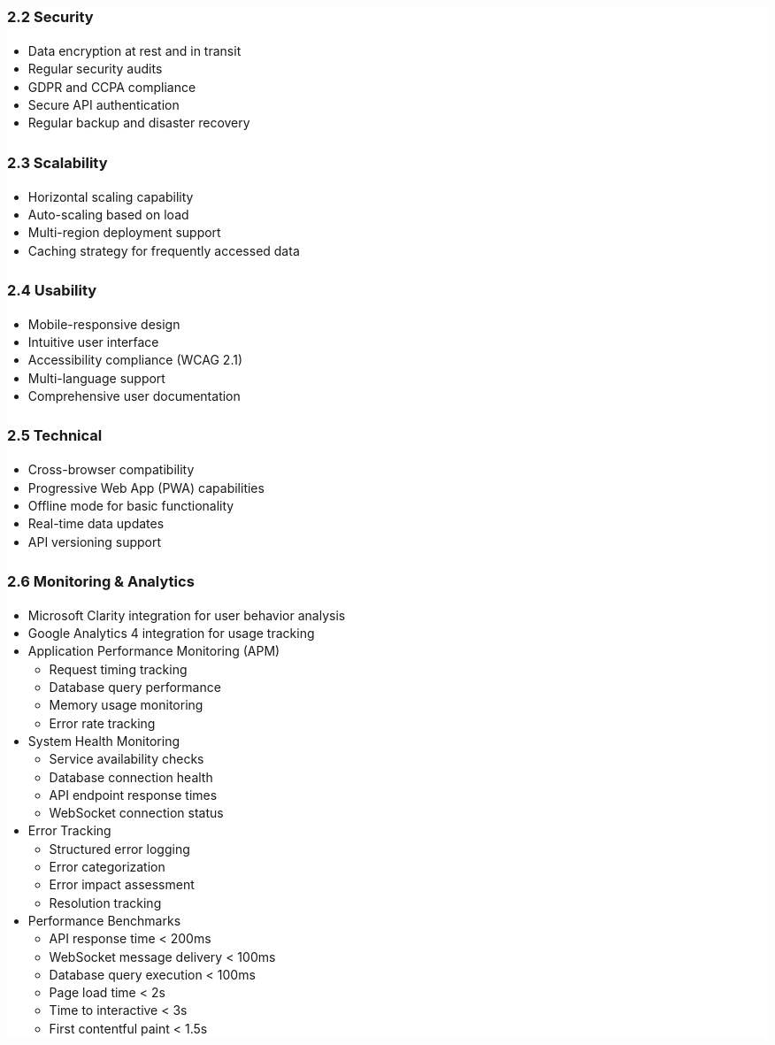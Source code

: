 ### 2.2 Security

- Data encryption at rest and in transit
- Regular security audits
- GDPR and CCPA compliance
- Secure API authentication
- Regular backup and disaster recovery

### 2.3 Scalability

- Horizontal scaling capability
- Auto-scaling based on load
- Multi-region deployment support
- Caching strategy for frequently accessed data

### 2.4 Usability

- Mobile-responsive design
- Intuitive user interface
- Accessibility compliance (WCAG 2.1)
- Multi-language support
- Comprehensive user documentation

### 2.5 Technical

- Cross-browser compatibility
- Progressive Web App (PWA) capabilities
- Offline mode for basic functionality
- Real-time data updates
- API versioning support

### 2.6 Monitoring & Analytics

- Microsoft Clarity integration for user behavior analysis
- Google Analytics 4 integration for usage tracking
- Application Performance Monitoring (APM)
  - Request timing tracking
  - Database query performance
  - Memory usage monitoring
  - Error rate tracking
- System Health Monitoring
  - Service availability checks
  - Database connection health
  - API endpoint response times
  - WebSocket connection status
- Error Tracking
  - Structured error logging
  - Error categorization
  - Error impact assessment
  - Resolution tracking
- Performance Benchmarks
  - API response time < 200ms
  - WebSocket message delivery < 100ms
  - Database query execution < 100ms
  - Page load time < 2s
  - Time to interactive < 3s
  - First contentful paint < 1.5s
